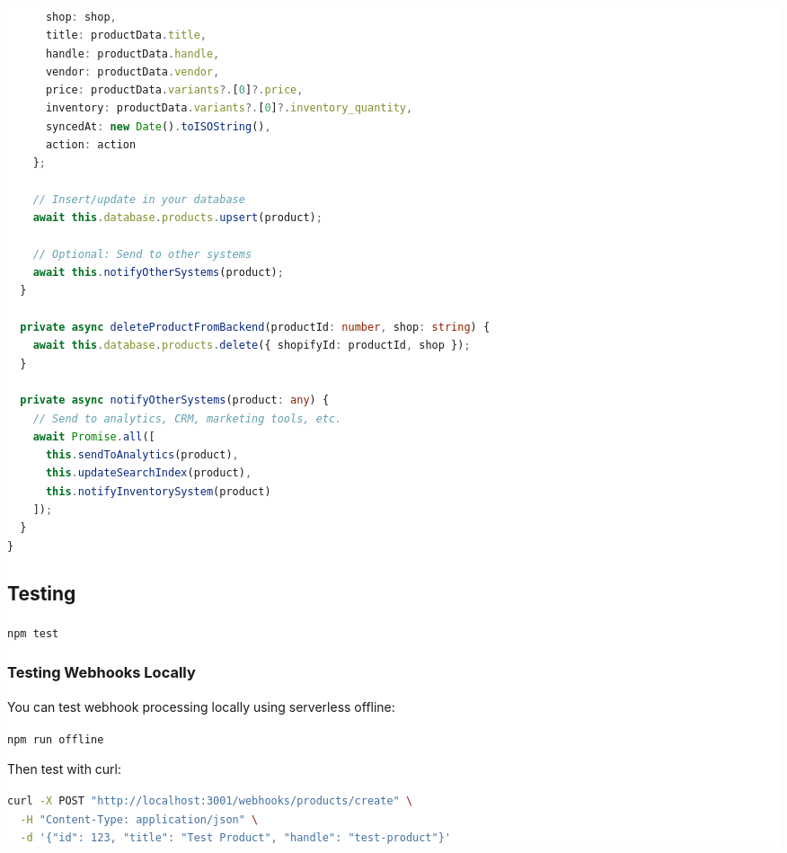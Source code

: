 ```typescript
      shop: shop,
      title: productData.title,
      handle: productData.handle,
      vendor: productData.vendor,
      price: productData.variants?.[0]?.price,
      inventory: productData.variants?.[0]?.inventory_quantity,
      syncedAt: new Date().toISOString(),
      action: action
    };
    
    // Insert/update in your database
    await this.database.products.upsert(product);
    
    // Optional: Send to other systems
    await this.notifyOtherSystems(product);
  }
  
  private async deleteProductFromBackend(productId: number, shop: string) {
    await this.database.products.delete({ shopifyId: productId, shop });
  }
  
  private async notifyOtherSystems(product: any) {
    // Send to analytics, CRM, marketing tools, etc.
    await Promise.all([
      this.sendToAnalytics(product),
      this.updateSearchIndex(product),
      this.notifyInventorySystem(product)
    ]);
  }
}
```

## Testing

```bash
npm test
```

### Testing Webhooks Locally

You can test webhook processing locally using serverless offline:

```bash
npm run offline
```

Then test with curl:

```bash
curl -X POST "http://localhost:3001/webhooks/products/create" \
  -H "Content-Type: application/json" \
  -d '{"id": 123, "title": "Test Product", "handle": "test-product"}'
```
